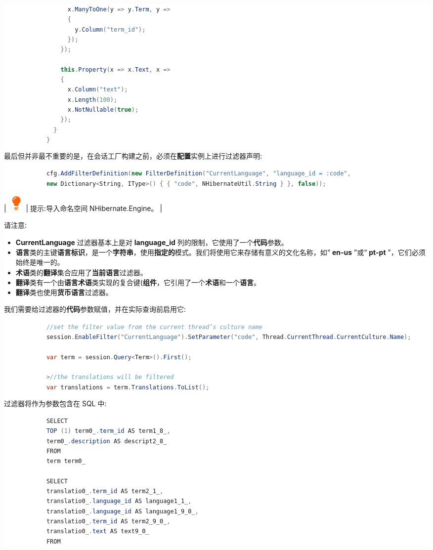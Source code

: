 ```cs
                  x.ManyToOne(y => y.Term, y =>
                  {
                    y.Column("term_id");
                  });
                });

                this.Property(x => x.Text, x =>
                {
                  x.Column("text");
                  x.Length(100);
                  x.NotNullable(true);
                });
              }
            }

```

最后但并非最不重要的是，在会话工厂构建之前，必须在**配置**实例上进行过滤器声明:

```cs
            cfg.AddFilterDefinition(new FilterDefinition("CurrentLanguage", "language_id = :code", 
            new Dictionary<String, IType>() { { "code", NHibernateUtil.String } }, false));

```

| ![](img/tip.png) | 提示:导入命名空间  NHibernate.Engine。 |

请注意:

*   **CurrentLanguage** 过滤器基本上是对 **language_id** 列的限制，它使用了一个**代码**参数。
*   **语言**类的主键**语言标识**，是一个**字符串**，使用**指定的**模式。我们将使用它来存储有意义的文化名称，如“ **en-us** ”或“ **pt-pt** ”，它们必须始终是唯一的。
*   **术语**类的**翻译**集合应用了**当前语言**过滤器。
*   **翻译**类有一个由**语言术语**类实现的复合键(**组件**，它引用了一个**术语**和一个**语言**。
*   **翻译**类也使用**货币语言**过滤器。

我们需要给过滤器的**代码**参数赋值，并在实际查询前启用它:

```cs
            //set the filter value from the current thread’s culture name
            session.EnableFilter("CurrentLanguage").SetParameter("code", Thread.CurrentThread.CurrentCulture.Name);

            var term = session.Query<Term>().First();

            >//the translations will be filtered
            var translations = term.Translations.ToList();

```

过滤器将作为参数包含在 SQL 中:

```cs
            SELECT
            TOP (1) term0_.term_id AS term1_8_,
            term0_.description AS descript2_8_
            FROM
            term term0_

            SELECT
            translatio0_.term_id AS term2_1_,
            translatio0_.language_id AS language1_1_,
            translatio0_.language_id AS language1_9_0_,
            translatio0_.term_id AS term2_9_0_,
            translatio0_.text AS text9_0_
            FROM
```